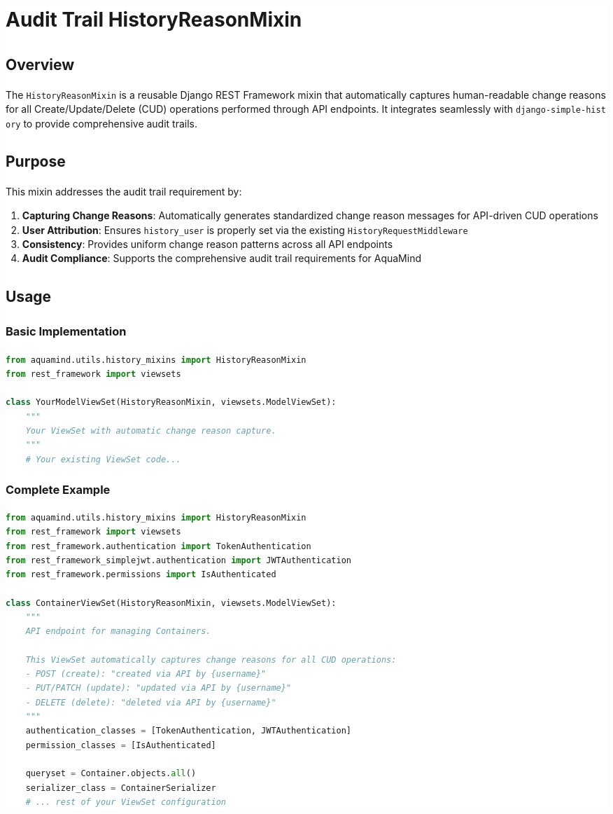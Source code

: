 # Audit Trail HistoryReasonMixin

## Overview

The `HistoryReasonMixin` is a reusable Django REST Framework mixin that automatically captures human-readable change reasons for all Create/Update/Delete (CUD) operations performed through API endpoints. It integrates seamlessly with `django-simple-history` to provide comprehensive audit trails.

## Purpose

This mixin addresses the audit trail requirement by:

1. **Capturing Change Reasons**: Automatically generates standardized change reason messages for API-driven CUD operations
2. **User Attribution**: Ensures `history_user` is properly set via the existing `HistoryRequestMiddleware`
3. **Consistency**: Provides uniform change reason patterns across all API endpoints
4. **Audit Compliance**: Supports the comprehensive audit trail requirements for AquaMind

## Usage

### Basic Implementation

```python
from aquamind.utils.history_mixins import HistoryReasonMixin
from rest_framework import viewsets

class YourModelViewSet(HistoryReasonMixin, viewsets.ModelViewSet):
    """
    Your ViewSet with automatic change reason capture.
    """
    # Your existing ViewSet code...
```

### Complete Example

```python
from aquamind.utils.history_mixins import HistoryReasonMixin
from rest_framework import viewsets
from rest_framework.authentication import TokenAuthentication
from rest_framework_simplejwt.authentication import JWTAuthentication
from rest_framework.permissions import IsAuthenticated

class ContainerViewSet(HistoryReasonMixin, viewsets.ModelViewSet):
    """
    API endpoint for managing Containers.

    This ViewSet automatically captures change reasons for all CUD operations:
    - POST (create): "created via API by {username}"
    - PUT/PATCH (update): "updated via API by {username}"
    - DELETE (delete): "deleted via API by {username}"
    """
    authentication_classes = [TokenAuthentication, JWTAuthentication]
    permission_classes = [IsAuthenticated]

    queryset = Container.objects.all()
    serializer_class = ContainerSerializer
    # ... rest of your ViewSet configuration
```
